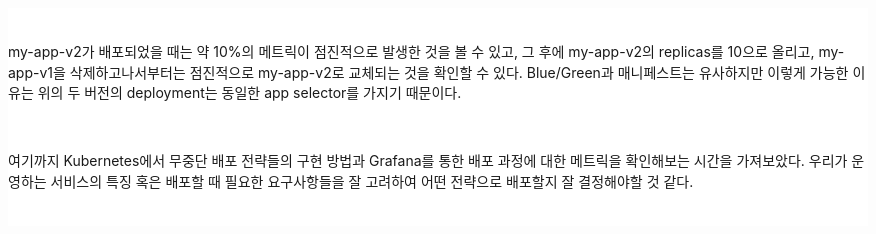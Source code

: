   <br>
  
  my-app-v2가 배포되었을 때는 약 10%의 메트릭이 점진적으로 발생한 것을 볼 수 있고, 그 후에 my-app-v2의 replicas를 10으로 올리고, my-app-v1을 삭제하고나서부터는 점진적으로 my-app-v2로 교체되는 것을 확인할 수 있다. Blue/Green과 매니페스트는 유사하지만 이렇게 가능한 이유는 위의 두 버전의 deployment는 동일한 app selector를 가지기 때문이다. 

  <br>

  여기까지 Kubernetes에서 무중단 배포 전략들의 구현 방법과 Grafana를 통한 배포 과정에 대한 메트릭을 확인해보는 시간을 가져보았다. 우리가 운영하는 서비스의 특징 혹은 배포할 때 필요한 요구사항들을 잘 고려하여 어떤 전략으로 배포할지 잘 결정해야할 것 같다.

  <br>